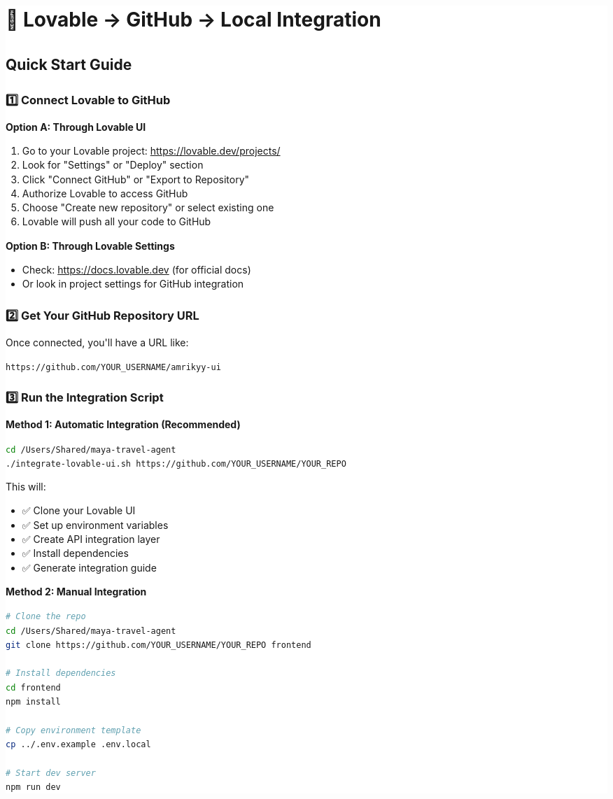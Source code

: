 # 🚀 Lovable → GitHub → Local Integration

## Quick Start Guide

### 1️⃣ Connect Lovable to GitHub

**Option A: Through Lovable UI**

1. Go to your Lovable project: https://lovable.dev/projects/
2. Look for "Settings" or "Deploy" section
3. Click "Connect GitHub" or "Export to Repository"
4. Authorize Lovable to access GitHub
5. Choose "Create new repository" or select existing one
6. Lovable will push all your code to GitHub

**Option B: Through Lovable Settings**

- Check: https://docs.lovable.dev (for official docs)
- Or look in project settings for GitHub integration

### 2️⃣ Get Your GitHub Repository URL

Once connected, you'll have a URL like:

```
https://github.com/YOUR_USERNAME/amrikyy-ui
```

### 3️⃣ Run the Integration Script

**Method 1: Automatic Integration (Recommended)**

```bash
cd /Users/Shared/maya-travel-agent
./integrate-lovable-ui.sh https://github.com/YOUR_USERNAME/YOUR_REPO
```

This will:

- ✅ Clone your Lovable UI
- ✅ Set up environment variables
- ✅ Create API integration layer
- ✅ Install dependencies
- ✅ Generate integration guide

**Method 2: Manual Integration**

```bash
# Clone the repo
cd /Users/Shared/maya-travel-agent
git clone https://github.com/YOUR_USERNAME/YOUR_REPO frontend

# Install dependencies
cd frontend
npm install

# Copy environment template
cp ../.env.example .env.local

# Start dev server
npm run dev
```
